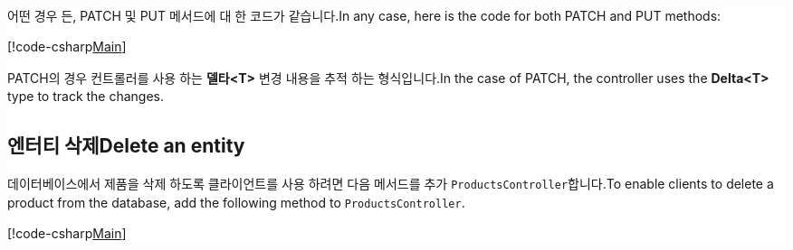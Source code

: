 <span data-ttu-id="8bf5d-197">어떤 경우 든, PATCH 및 PUT 메서드에 대 한 코드가 같습니다.</span><span class="sxs-lookup"><span data-stu-id="8bf5d-197">In any case, here is the code for both PATCH and PUT methods:</span></span>

[!code-csharp[Main](create-an-odata-v4-endpoint/samples/sample11.cs)]

<span data-ttu-id="8bf5d-198">PATCH의 경우 컨트롤러를 사용 하는 **델타&lt;T&gt;**  변경 내용을 추적 하는 형식입니다.</span><span class="sxs-lookup"><span data-stu-id="8bf5d-198">In the case of PATCH, the controller uses the **Delta&lt;T&gt;** type to track the changes.</span></span>

## <a name="delete-an-entity"></a><span data-ttu-id="8bf5d-199">엔터티 삭제</span><span class="sxs-lookup"><span data-stu-id="8bf5d-199">Delete an entity</span></span>

<span data-ttu-id="8bf5d-200">데이터베이스에서 제품을 삭제 하도록 클라이언트를 사용 하려면 다음 메서드를 추가 `ProductsController`합니다.</span><span class="sxs-lookup"><span data-stu-id="8bf5d-200">To enable clients to delete a product from the database, add the following method to `ProductsController`.</span></span>

[!code-csharp[Main](create-an-odata-v4-endpoint/samples/sample12.cs)]
